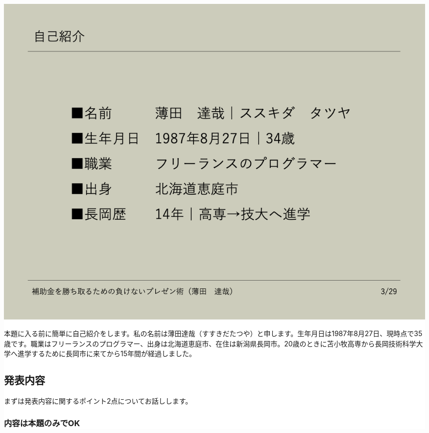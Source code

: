![](/images/articles/presentation-tips-for-dummies/slide-03.png)

本題に入る前に簡単に自己紹介をします。私の名前は薄田達哉（すすきだたつや）と申します。生年月日は1987年8月27日、現時点で35歳です。職業はフリーランスのプログラマー、出身は北海道恵庭市、在住は新潟県長岡市。20歳のときに苫小牧高専から長岡技術科学大学へ進学するために長岡市に来てから15年間が経過しました。



## 発表内容

まずは発表内容に関するポイント2点についてお話しします。

### 内容は本題のみでOK
